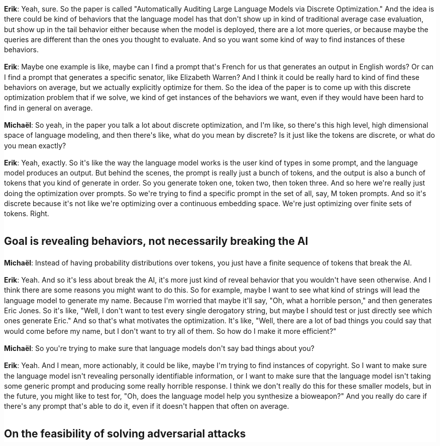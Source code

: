 **Erik**: Yeah, sure. So the paper is called "Automatically Auditing Large Language Models via Discrete Optimization." And the idea is there could be kind of behaviors that the language model has that don't show up in kind of traditional average case evaluation, but show up in the tail behavior either because when the model is deployed, there are a lot more queries, or because maybe the queries are different than the ones you thought to evaluate. And so you want some kind of way to find instances of these behaviors.

**Erik**: Maybe one example is like, maybe can I find a prompt that's French for us that generates an output in English words? Or can I find a prompt that generates a specific senator, like Elizabeth Warren? And I think it could be really hard to kind of find these behaviors on average, but we actually explicitly optimize for them. So the idea of the paper is to come up with this discrete optimization problem that if we solve, we kind of get instances of the behaviors we want, even if they would have been hard to find in general on average.

**Michaël**: So yeah, in the paper you talk a lot about discrete optimization, and I'm like, so there's this high level, high dimensional space of language modeling, and then there's like, what do you mean by discrete? Is it just like the tokens are discrete, or what do you mean exactly?

**Erik**: Yeah, exactly. So it's like the way the language model works is the user kind of types in some prompt, and the language model produces an output. But behind the scenes, the prompt is really just a bunch of tokens, and the output is also a bunch of tokens that you kind of generate in order. So you generate token one, token two, then token three. And so here we're really just doing the optimization over prompts. So we're trying to find a specific prompt in the set of all, say, M token prompts. And so it's discrete because it's not like we're optimizing over a continuous embedding space. We're just optimizing over finite sets of tokens. Right.

## Goal is revealing behaviors, not necessarily breaking the AI

**Michaël**: Instead of having probability distributions over tokens, you just have a finite sequence of tokens that break the AI.

**Erik**: Yeah. And so it's less about break the AI, it's more just kind of reveal behavior that you wouldn't have seen otherwise. And I think there are some reasons you might want to do this. So for example, maybe I want to see what kind of strings will lead the language model to generate my name. Because I'm worried that maybe it'll say, "Oh, what a horrible person," and then generates Eric Jones. So it's like, "Well, I don't want to test every single derogatory string, but maybe I should test or just directly see which ones generate Eric." And so that's what motivates the optimization. It's like, "Well, there are a lot of bad things you could say that would come before my name, but I don't want to try all of them. So how do I make it more efficient?"

**Michaël**: So you're trying to make sure that language models don't say bad things about you?

**Erik**: Yeah. And I mean, more actionably, it could be like, maybe I'm trying to find instances of copyright. So I want to make sure the language model isn't revealing personally identifiable information, or I want to make sure that the language model isn't taking some generic prompt and producing some really horrible response. I think we don't really do this for these smaller models, but in the future, you might like to test for, "Oh, does the language model help you synthesize a bioweapon?" And you really do care if there's any prompt that's able to do it, even if it doesn't happen that often on average.

## On the feasibility of solving adversarial attacks
